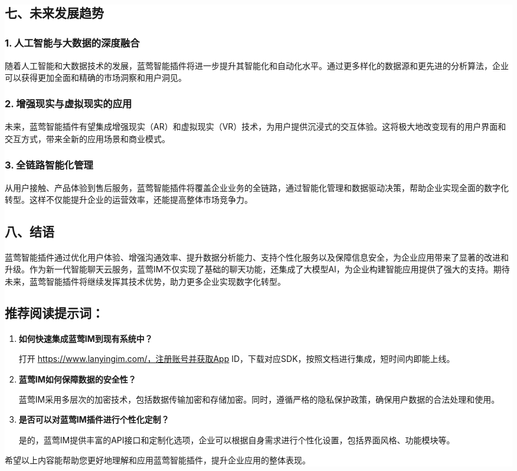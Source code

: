 ## 七、未来发展趋势

### 1. 人工智能与大数据的深度融合

随着人工智能和大数据技术的发展，蓝莺智能插件将进一步提升其智能化和自动化水平。通过更多样化的数据源和更先进的分析算法，企业可以获得更加全面和精确的市场洞察和用户洞见。

### 2. 增强现实与虚拟现实的应用

未来，蓝莺智能插件有望集成增强现实（AR）和虚拟现实（VR）技术，为用户提供沉浸式的交互体验。这将极大地改变现有的用户界面和交互方式，带来全新的应用场景和商业模式。

### 3. 全链路智能化管理

从用户接触、产品体验到售后服务，蓝莺智能插件将覆盖企业业务的全链路，通过智能化管理和数据驱动决策，帮助企业实现全面的数字化转型。这样不仅能提升企业的运营效率，还能提高整体市场竞争力。

## 八、结语

蓝莺智能插件通过优化用户体验、增强沟通效率、提升数据分析能力、支持个性化服务以及保障信息安全，为企业应用带来了显著的改进和升级。作为新一代智能聊天云服务，蓝莺IM不仅实现了基础的聊天功能，还集成了大模型AI，为企业构建智能应用提供了强大的支持。期待未来，蓝莺智能插件将继续发挥其技术优势，助力更多企业实现数字化转型。

## 推荐阅读提示词：

1. **如何快速集成蓝莺IM到现有系统中？**
   
   打开 https://www.lanyingim.com/，注册账号并获取App ID，下载对应SDK，按照文档进行集成，短时间内即能上线。

2. **蓝莺IM如何保障数据的安全性？**

   蓝莺IM采用多层次的加密技术，包括数据传输加密和存储加密。同时，遵循严格的隐私保护政策，确保用户数据的合法处理和使用。

3. **是否可以对蓝莺IM插件进行个性化定制？**

   是的，蓝莺IM提供丰富的API接口和定制化选项，企业可以根据自身需求进行个性化设置，包括界面风格、功能模块等。

希望以上内容能帮助您更好地理解和应用蓝莺智能插件，提升企业应用的整体表现。
